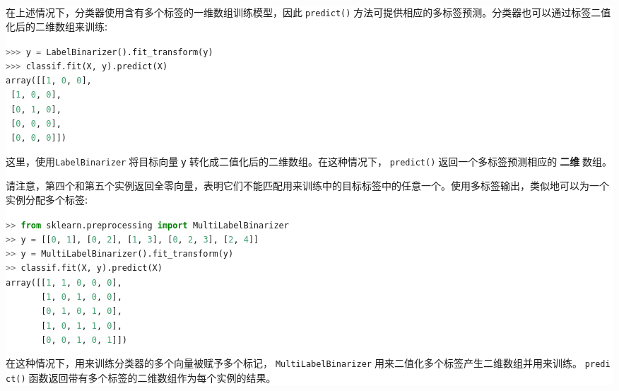 在上述情况下，分类器使用含有多个标签的一维数组训练模型，因此 `predict()` 方法可提供相应的多标签预测。分类器也可以通过标签二值化后的二维数组来训练:

```Python
>>> y = LabelBinarizer().fit_transform(y)
>>> classif.fit(X, y).predict(X)
array([[1, 0, 0],
 [1, 0, 0],
 [0, 1, 0],
 [0, 0, 0],
 [0, 0, 0]])
```

这里，使用`LabelBinarizer` 将目标向量 y 转化成二值化后的二维数组。在这种情况下， `predict()` 返回一个多标签预测相应的 **二维** 数组。

请注意，第四个和第五个实例返回全零向量，表明它们不能匹配用来训练中的目标标签中的任意一个。使用多标签输出，类似地可以为一个实例分配多个标签:

```Python
>> from sklearn.preprocessing import MultiLabelBinarizer
>> y = [[0, 1], [0, 2], [1, 3], [0, 2, 3], [2, 4]]
>> y = MultiLabelBinarizer().fit_transform(y)
>> classif.fit(X, y).predict(X)
array([[1, 1, 0, 0, 0],
       [1, 0, 1, 0, 0],
       [0, 1, 0, 1, 0],
       [1, 0, 1, 1, 0],
       [0, 0, 1, 0, 1]])
```

在这种情况下，用来训练分类器的多个向量被赋予多个标记， `MultiLabelBinarizer` 用来二值化多个标签产生二维数组并用来训练。 `predict()` 函数返回带有多个标签的二维数组作为每个实例的结果。
